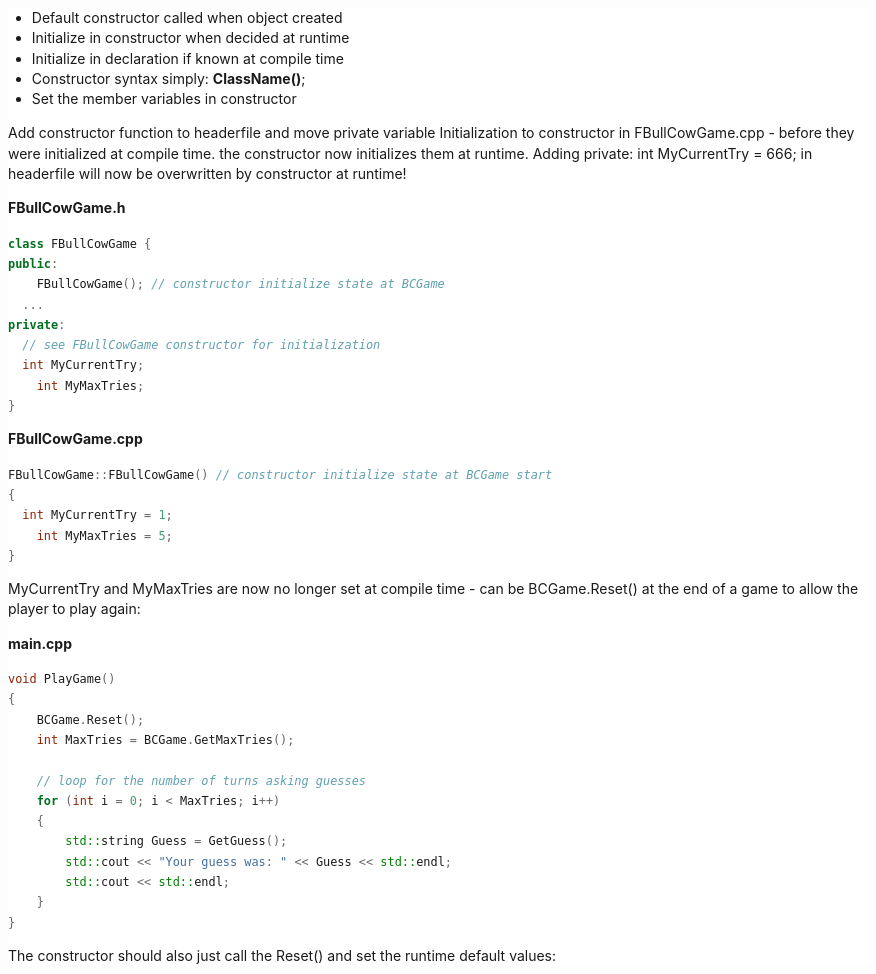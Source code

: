 + Default constructor called when object created
+ Initialize in constructor when decided at runtime
+ Initialize in declaration if known at compile time
+ Constructor syntax simply: **ClassName()**;
+ Set the member variables in constructor

Add constructor function to headerfile and move private variable Initialization to constructor in FBullCowGame.cpp - before they were initialized at compile time. the constructor now initializes them at runtime. Adding private: int MyCurrentTry = 666; in headerfile will now be overwritten by constructor at runtime!

**FBullCowGame.h**
```cpp
class FBullCowGame {
public:
	FBullCowGame(); // constructor initialize state at BCGame
  ...
private:
  // see FBullCowGame constructor for initialization
  int MyCurrentTry;
	int MyMaxTries;
}
```

**FBullCowGame.cpp**
```cpp
FBullCowGame::FBullCowGame() // constructor initialize state at BCGame start
{
  int MyCurrentTry = 1;
	int MyMaxTries = 5;
}
```

MyCurrentTry and MyMaxTries are now no longer set at compile time - can be BCGame.Reset() at the end of a game to allow the player to play again:

**main.cpp**
```cpp
void PlayGame()
{
	BCGame.Reset();
	int MaxTries = BCGame.GetMaxTries();

	// loop for the number of turns asking guesses
	for (int i = 0; i < MaxTries; i++)
	{
		std::string Guess = GetGuess();
		std::cout << "Your guess was: " << Guess << std::endl;
		std::cout << std::endl;
	}
}
```

The constructor should also just call the Reset() and set the runtime default values:
